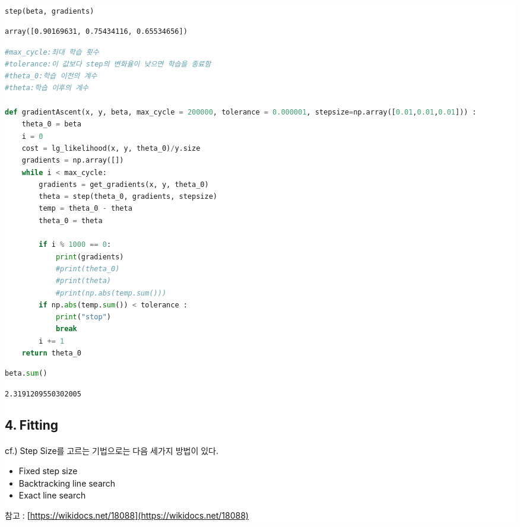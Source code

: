 ```python
step(beta, gradients)
```

```text
array([0.90169631, 0.75434116, 0.65534656])
```

```python
#max_cycle:최대 학습 횟수
#tolerance:이 값보다 step의 변화율이 낮으면 학습을 종료함
#theta_0:학습 이전의 계수
#theta:학습 이후의 계수

def gradientAscent(x, y, beta, max_cycle = 200000, tolerance = 0.000001, stepsize=np.array([0.01,0.01,0.01])) :
    theta_0 = beta
    i = 0
    cost = lg_likelihood(x, y, theta_0)/y.size
    gradients = np.array([])
    while i < max_cycle:
        gradients = get_gradients(x, y, theta_0)
        theta = step(theta_0, gradients, stepsize)
        temp = theta_0 - theta
        theta_0 = theta

        if i % 1000 == 0:
            print(gradients)
            #print(theta_0)
            #print(theta)
            #print(np.abs(temp.sum()))
        if np.abs(temp.sum()) < tolerance :
            print("stop")
            break
        i += 1
    return theta_0
```

```python
beta.sum()
```

```text
2.3191209550302005
```

## 4. Fitting

cf.\) Step Size를 고르는 기법으로는 다음 세가지 방법이 있다.

* Fixed step size
* Backtracking line search
* Exact line search

참고 : [https://wikidocs.net/18088](https://wikidocs.net/18088)
